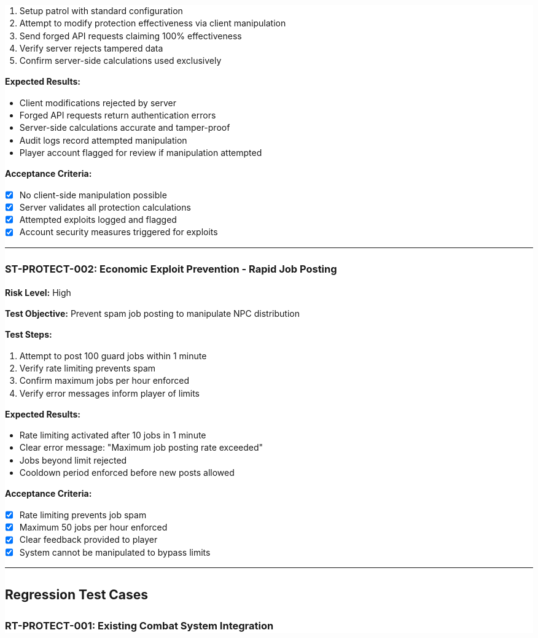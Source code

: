 1. Setup patrol with standard configuration
2. Attempt to modify protection effectiveness via client manipulation
3. Send forged API requests claiming 100% effectiveness
4. Verify server rejects tampered data
5. Confirm server-side calculations used exclusively

**Expected Results:**

- Client modifications rejected by server
- Forged API requests return authentication errors
- Server-side calculations accurate and tamper-proof
- Audit logs record attempted manipulation
- Player account flagged for review if manipulation attempted

**Acceptance Criteria:**

- [x] No client-side manipulation possible
- [x] Server validates all protection calculations
- [x] Attempted exploits logged and flagged
- [x] Account security measures triggered for exploits

---

### ST-PROTECT-002: Economic Exploit Prevention - Rapid Job Posting

**Risk Level:** High  

**Test Objective:** Prevent spam job posting to manipulate NPC distribution

**Test Steps:**

1. Attempt to post 100 guard jobs within 1 minute
2. Verify rate limiting prevents spam
3. Confirm maximum jobs per hour enforced
4. Verify error messages inform player of limits

**Expected Results:**

- Rate limiting activated after 10 jobs in 1 minute
- Clear error message: "Maximum job posting rate exceeded"
- Jobs beyond limit rejected
- Cooldown period enforced before new posts allowed

**Acceptance Criteria:**

- [x] Rate limiting prevents job spam
- [x] Maximum 50 jobs per hour enforced
- [x] Clear feedback provided to player
- [x] System cannot be manipulated to bypass limits

---

## Regression Test Cases

### RT-PROTECT-001: Existing Combat System Integration
